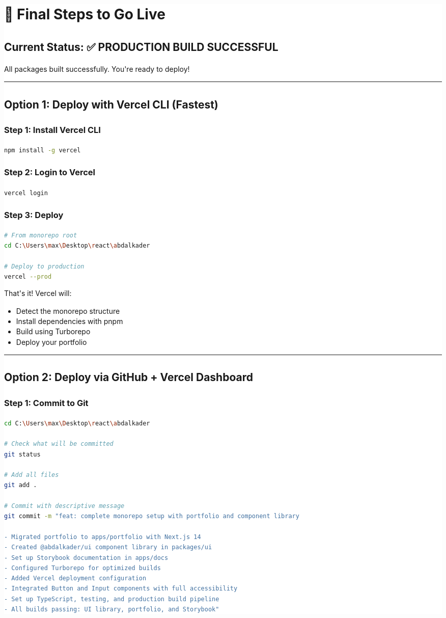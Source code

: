 # 🎯 Final Steps to Go Live

## Current Status: ✅ PRODUCTION BUILD SUCCESSFUL

All packages built successfully. You're ready to deploy!

---

## Option 1: Deploy with Vercel CLI (Fastest)

### Step 1: Install Vercel CLI
```bash
npm install -g vercel
```

### Step 2: Login to Vercel
```bash
vercel login
```

### Step 3: Deploy
```bash
# From monorepo root
cd C:\Users\max\Desktop\react\abdalkader

# Deploy to production
vercel --prod
```

That's it! Vercel will:
- Detect the monorepo structure
- Install dependencies with pnpm
- Build using Turborepo
- Deploy your portfolio

---

## Option 2: Deploy via GitHub + Vercel Dashboard

### Step 1: Commit to Git

```bash
cd C:\Users\max\Desktop\react\abdalkader

# Check what will be committed
git status

# Add all files
git add .

# Commit with descriptive message
git commit -m "feat: complete monorepo setup with portfolio and component library

- Migrated portfolio to apps/portfolio with Next.js 14
- Created @abdalkader/ui component library in packages/ui
- Set up Storybook documentation in apps/docs
- Configured Turborepo for optimized builds
- Added Vercel deployment configuration
- Integrated Button and Input components with full accessibility
- Set up TypeScript, testing, and production build pipeline
- All builds passing: UI library, portfolio, and Storybook"
```
